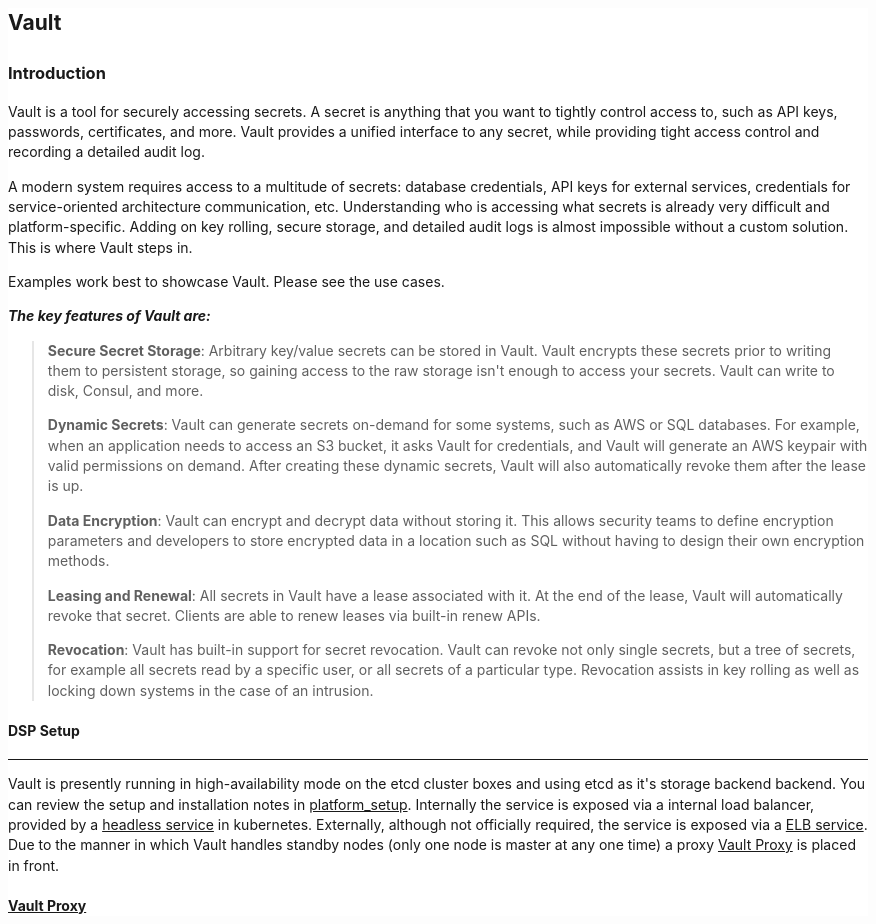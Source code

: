## **Vault**

### **Introduction**
Vault is a tool for securely accessing secrets. A secret is anything that you want to tightly control access to, such as API keys, passwords, certificates, and more. Vault provides a unified interface to any secret, while providing tight access control and recording a detailed audit log.

A modern system requires access to a multitude of secrets: database credentials, API keys for external services, credentials for service-oriented architecture communication, etc. Understanding who is accessing what secrets is already very difficult and platform-specific. Adding on key rolling, secure storage, and detailed audit logs is almost impossible without a custom solution. This is where Vault steps in.

Examples work best to showcase Vault. Please see the use cases.

***The key features of Vault are:***

> **Secure Secret Storage**: Arbitrary key/value secrets can be stored in Vault. Vault encrypts these secrets prior to writing them to persistent storage, so gaining access to the raw storage isn't enough to access your secrets. Vault can write to disk, Consul, and more.
>
> **Dynamic Secrets**: Vault can generate secrets on-demand for some systems, such as AWS or SQL databases. For example, when an application needs to access an S3 bucket, it asks Vault for credentials, and Vault will generate an AWS keypair with valid permissions on demand. After creating these dynamic secrets, Vault will also automatically revoke them after the lease is up.
>
> **Data Encryption**: Vault can encrypt and decrypt data without storing it. This allows security teams to define encryption parameters and developers to store encrypted data in a location such as SQL without having to design their own encryption methods.
>
> **Leasing and Renewal**: All secrets in Vault have a lease associated with it. At the end of the lease, Vault will automatically revoke that secret. Clients are able to renew leases via built-in renew APIs.
>
> **Revocation**: Vault has built-in support for secret revocation. Vault can revoke not only single secrets, but a tree of secrets, for example all secrets read by a specific user, or all secrets of a particular type. Revocation assists in key rolling as well as locking down systems in the case of an intrusion.

#### **DSP Setup**
---
Vault is presently running in high-availability mode on the etcd cluster boxes and using etcd as it's storage backend backend.  You can review the setup and installation notes in [platform_setup](https://github.com/UKHomeOffice/dsp/blob/master/docs/platform_setup.md#vault).  Internally the service is exposed via a internal load balancer, provided by a [headless service](https://github.com/UKHomeOffice/dsp/tree/master/kube/namespace/platform/vault) in kubernetes.  Externally, although not officially required, the service is exposed via a [ELB service](https://github.com/UKHomeOffice/dsp/blob/master/stacks/templates/vault-elb.yaml). Due to the manner in which Vault handles standby nodes (only one node is master at any one time) a proxy [Vault Proxy](#vault-proxy) is placed in front.

#### **[Vault Proxy](#vault-proxy)**
